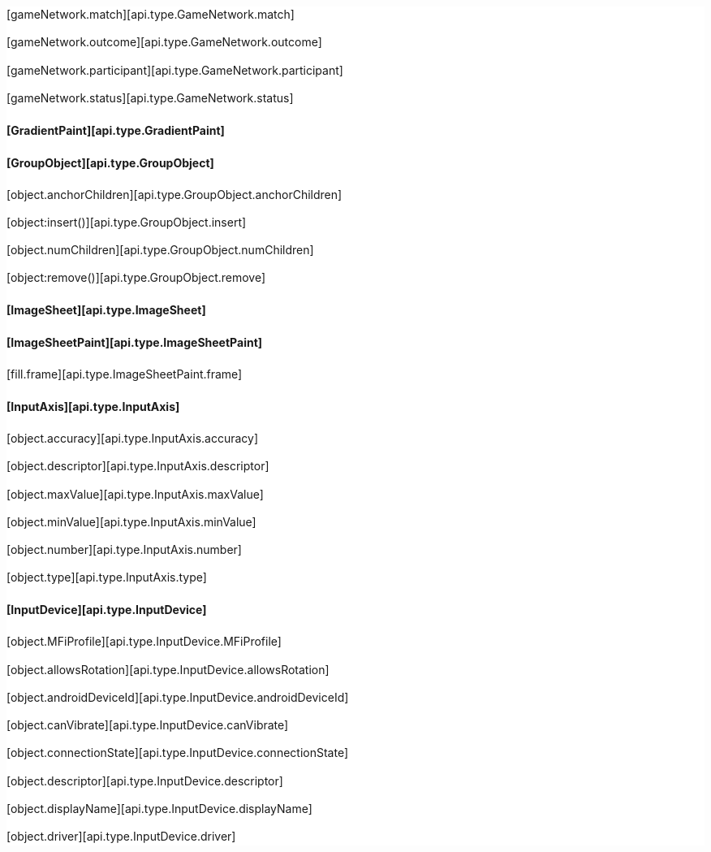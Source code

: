 <p class="index">[gameNetwork.match][api.type.GameNetwork.match]</p>

<p class="index">[gameNetwork.outcome][api.type.GameNetwork.outcome]</p>

<p class="index">[gameNetwork.participant][api.type.GameNetwork.participant]</p>

<p class="index">[gameNetwork.status][api.type.GameNetwork.status]</p>


#### [GradientPaint][api.type.GradientPaint]


#### [GroupObject][api.type.GroupObject]

<p class="index">[object.anchorChildren][api.type.GroupObject.anchorChildren]</p>

<p class="index">[object:insert()][api.type.GroupObject.insert]</p>

<p class="index">[object.numChildren][api.type.GroupObject.numChildren]</p>

<p class="index">[object:remove()][api.type.GroupObject.remove]</p>


#### [ImageSheet][api.type.ImageSheet]


#### [ImageSheetPaint][api.type.ImageSheetPaint]

<p class="index">[fill.frame][api.type.ImageSheetPaint.frame]</p>


#### [InputAxis][api.type.InputAxis]

<p class="index">[object.accuracy][api.type.InputAxis.accuracy]</p>

<p class="index">[object.descriptor][api.type.InputAxis.descriptor]</p>

<p class="index">[object.maxValue][api.type.InputAxis.maxValue]</p>

<p class="index">[object.minValue][api.type.InputAxis.minValue]</p>

<p class="index">[object.number][api.type.InputAxis.number]</p>

<p class="index">[object.type][api.type.InputAxis.type]</p>


#### [InputDevice][api.type.InputDevice]

<p class="index">[object.MFiProfile][api.type.InputDevice.MFiProfile]</p>

<p class="index">[object.allowsRotation][api.type.InputDevice.allowsRotation]</p>

<p class="index">[object.androidDeviceId][api.type.InputDevice.androidDeviceId]</p>

<p class="index">[object.canVibrate][api.type.InputDevice.canVibrate]</p>

<p class="index">[object.connectionState][api.type.InputDevice.connectionState]</p>

<p class="index">[object.descriptor][api.type.InputDevice.descriptor]</p>

<p class="index">[object.displayName][api.type.InputDevice.displayName]</p>

<p class="index">[object.driver][api.type.InputDevice.driver]</p>


[linkDownload]: https://developer.coronalabs.com/downloads/corona-sdk
[linkAPIZip]: http://docs.coronalabs.com/CoronaApiDocs.zip
[linkDailyBuild]: http://developer.coronalabs.com/downloads/daily-builds
[linkDailyAPI]: http://docs.coronalabs.com/daily
[linkStore]: http://www.coronalabs.com/store/